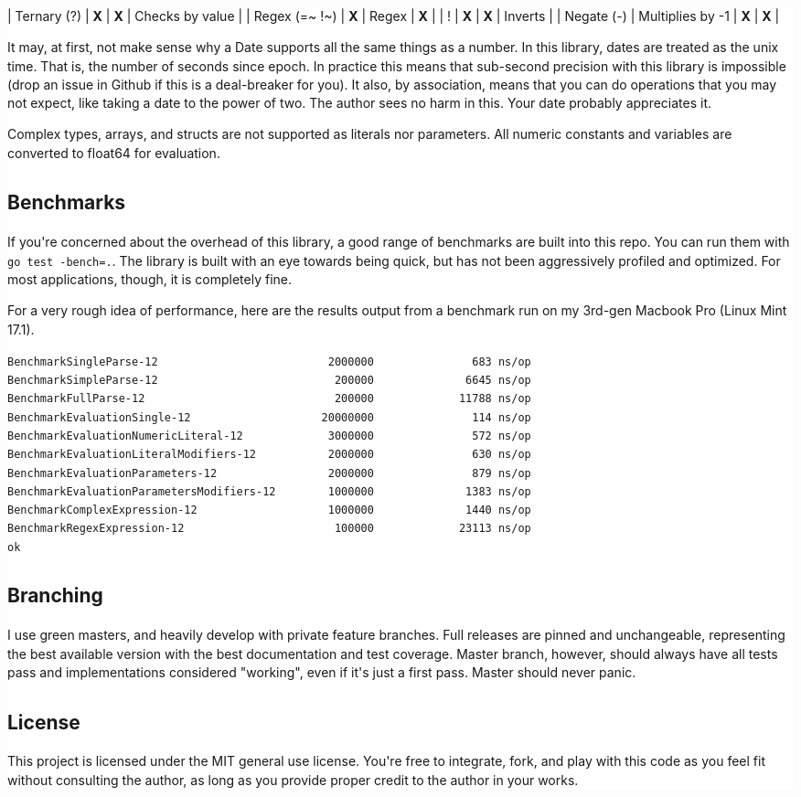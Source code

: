 | Ternary (?)                   | **X**                     | **X**             | Checks by value   |
| Regex (=~ !~)                 | **X**                     | Regex             | **X**             |
| !                          	| **X**                 	| **X**           	| Inverts         	|
| Negate (-)                 	| Multiplies by -1        	| **X**           	| **X**           	|

It may, at first, not make sense why a Date supports all the same things as a number. In this library, dates are treated as the unix time. That is, the number of seconds since epoch. In practice this means that sub-second precision with this library is impossible (drop an issue in Github if this is a deal-breaker for you). It also, by association, means that you can do operations that you may not expect, like taking a date to the power of two. The author sees no harm in this. Your date probably appreciates it.

Complex types, arrays, and structs are not supported as literals nor parameters. All numeric constants and variables are converted to float64 for evaluation.

Benchmarks
--

If you're concerned about the overhead of this library, a good range of benchmarks are built into this repo. You can run them with `go test -bench=.`. The library is built with an eye towards being quick, but has not been aggressively profiled and optimized. For most applications, though, it is completely fine.

For a very rough idea of performance, here are the results output from a benchmark run on my 3rd-gen Macbook Pro (Linux Mint 17.1).

```
BenchmarkSingleParse-12                          2000000               683 ns/op
BenchmarkSimpleParse-12                           200000              6645 ns/op
BenchmarkFullParse-12                             200000             11788 ns/op
BenchmarkEvaluationSingle-12                    20000000               114 ns/op
BenchmarkEvaluationNumericLiteral-12             3000000               572 ns/op
BenchmarkEvaluationLiteralModifiers-12           2000000               630 ns/op
BenchmarkEvaluationParameters-12                 2000000               879 ns/op
BenchmarkEvaluationParametersModifiers-12        1000000              1383 ns/op
BenchmarkComplexExpression-12                    1000000              1440 ns/op
BenchmarkRegexExpression-12                       100000             23113 ns/op
ok
```

Branching
--

I use green masters, and heavily develop with private feature branches. Full releases are pinned and unchangeable, representing the best available version with the best documentation and test coverage. Master branch, however, should always have all tests pass and implementations considered "working", even if it's just a first pass. Master should never panic.

License
--

This project is licensed under the MIT general use license. You're free to integrate, fork, and play with this code as you feel fit without consulting the author, as long as you provide proper credit to the author in your works.
